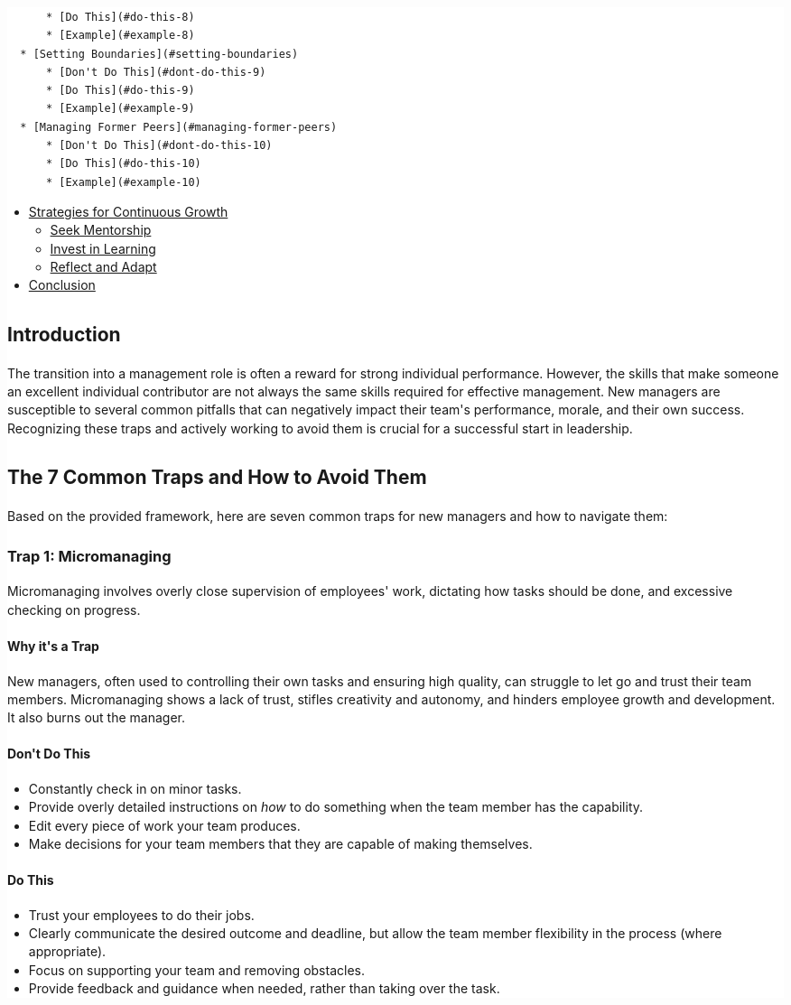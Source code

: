           * [Do This](#do-this-8)
          * [Example](#example-8)
      * [Setting Boundaries](#setting-boundaries)
          * [Don't Do This](#dont-do-this-9)
          * [Do This](#do-this-9)
          * [Example](#example-9)
      * [Managing Former Peers](#managing-former-peers)
          * [Don't Do This](#dont-do-this-10)
          * [Do This](#do-this-10)
          * [Example](#example-10)
  * [Strategies for Continuous Growth](#strategies-for-continuous-growth)
      * [Seek Mentorship](#seek-mentorship)
      * [Invest in Learning](#invest-in-learning)
      * [Reflect and Adapt](#reflect-and-adapt)
  * [Conclusion](#conclusion)

## Introduction

The transition into a management role is often a reward for strong individual performance. However, the skills that make someone an excellent individual contributor are not always the same skills required for effective management. New managers are susceptible to several common pitfalls that can negatively impact their team's performance, morale, and their own success. Recognizing these traps and actively working to avoid them is crucial for a successful start in leadership.

## The 7 Common Traps and How to Avoid Them

Based on the provided framework, here are seven common traps for new managers and how to navigate them:

### Trap 1: Micromanaging

Micromanaging involves overly close supervision of employees' work, dictating how tasks should be done, and excessive checking on progress.

#### Why it's a Trap

New managers, often used to controlling their own tasks and ensuring high quality, can struggle to let go and trust their team members. Micromanaging shows a lack of trust, stifles creativity and autonomy, and hinders employee growth and development. It also burns out the manager.

#### Don't Do This

  * Constantly check in on minor tasks.
  * Provide overly detailed instructions on *how* to do something when the team member has the capability.
  * Edit every piece of work your team produces.
  * Make decisions for your team members that they are capable of making themselves.

#### Do This

  * Trust your employees to do their jobs.
  * Clearly communicate the desired outcome and deadline, but allow the team member flexibility in the process (where appropriate).
  * Focus on supporting your team and removing obstacles.
  * Provide feedback and guidance when needed, rather than taking over the task.
